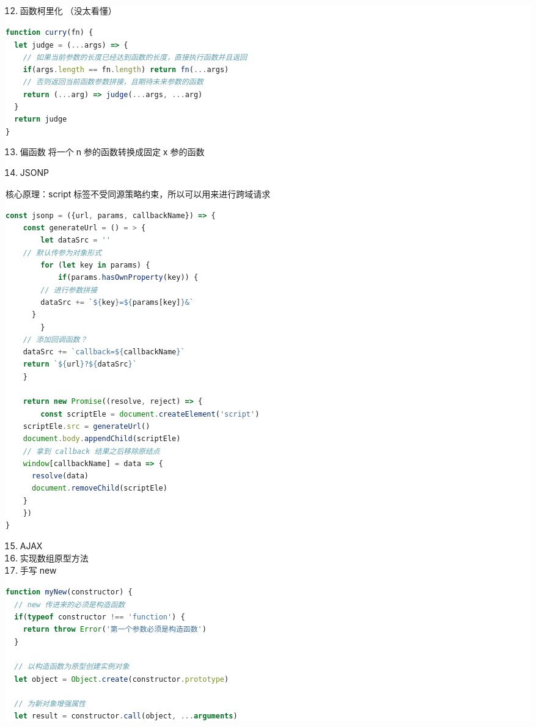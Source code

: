 12. 函数柯里化 （没太看懂）

```js
function curry(fn) {
  let judge = (...args) => {
    // 如果当前参数的长度已经达到函数的长度，直接执行函数并且返回
    if(args.length == fn.length) return fn(...args)
    // 否则返回当前函数参数拼接，且期待未来参数的函数
    return (...arg) => judge(...args, ...arg)
  }
  return judge
}
```

13. 偏函数 将一个 n 参的函数转换成固定 x 参的函数

```

```

14. JSONP

核心原理：script 标签不受同源策略约束，所以可以用来进行跨域请求

```js
const jsonp = ({url, params, callbackName}) => {
	const generateUrl = () = > {
		let dataSrc = ''
    // 默认传参为对象形式
		for (let key in params) {
			if(params.hasOwnProperty(key)) {
        // 进行参数拼接
        dataSrc += `${key}=${params[key]}&`
      }
		}
  	// 添加回调函数？
  	dataSrc += `callback=${callbackName}`
  	return `${url}?${dataSrc}`
	}
	
	return new Promise((resolve, reject) => {
		const scriptEle = document.createElement('script')
    scriptEle.src = generateUrl()
    document.body.appendChild(scriptEle)
    // 拿到 callback 结果之后移除原结点
    window[callbackName] = data => {
      resolve(data)
      document.removeChild(scriptEle)
    }
	})
}
```

15. AJAX
16. 实现数组原型方法
17. 手写 new
```js
function myNew(constructor) {
  // new 传进来的必须是构造函数
  if(typeof constructor !== 'function') {
    return throw Error('第一个参数必须是构造函数')
  }

  // 以构造函数为原型创建实例对象
  let object = Object.create(constructor.prototype)

  // 为新对象增强属性
  let result = constructor.call(object, ...arguments)
```